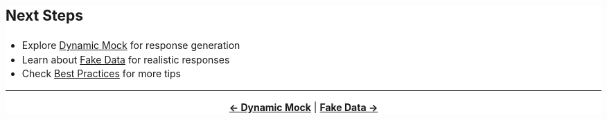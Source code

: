 ## Next Steps

- Explore [Dynamic Mock](dynamic-mock.md) for response generation
- Learn about [Fake Data](fake-data.md) for realistic responses
- Check [Best Practices](../guides/best-practices.md) for more tips

---

<div align="center">

**[← Dynamic Mock](dynamic-mock.md)** | **[Fake Data →](fake-data.md)**

</div>